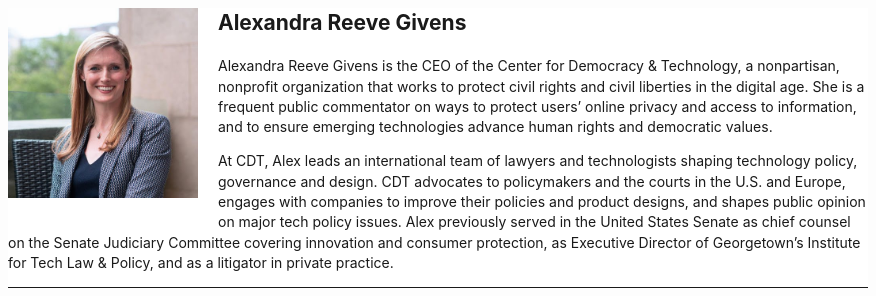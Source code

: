 <img src="/images/events/speakers/alexandra-reeve-givens.jpg" style="float:left;margin-right:20px;margin-bottom:20px;" width="190" />


## Alexandra Reeve Givens

Alexandra Reeve Givens is the CEO of the Center for Democracy & Technology, a nonpartisan, nonprofit organization that works to protect civil rights and civil liberties in the digital age. She is a frequent public commentator on ways to protect users’ online privacy and access to information, and to ensure emerging technologies advance human rights and democratic values. 

At CDT, Alex leads an international team of lawyers and technologists shaping technology policy, governance and design. CDT advocates to policymakers and the courts in the U.S. and Europe, engages with companies to improve their policies and product designs, and shapes public opinion on major tech policy issues. Alex previously served in the United States Senate as chief counsel on the Senate Judiciary Committee covering innovation and consumer protection, as Executive Director of Georgetown’s Institute for Tech Law & Policy, and as a litigator in private practice. 


<hr style="clear:left;;margin-bottom:40px;">

